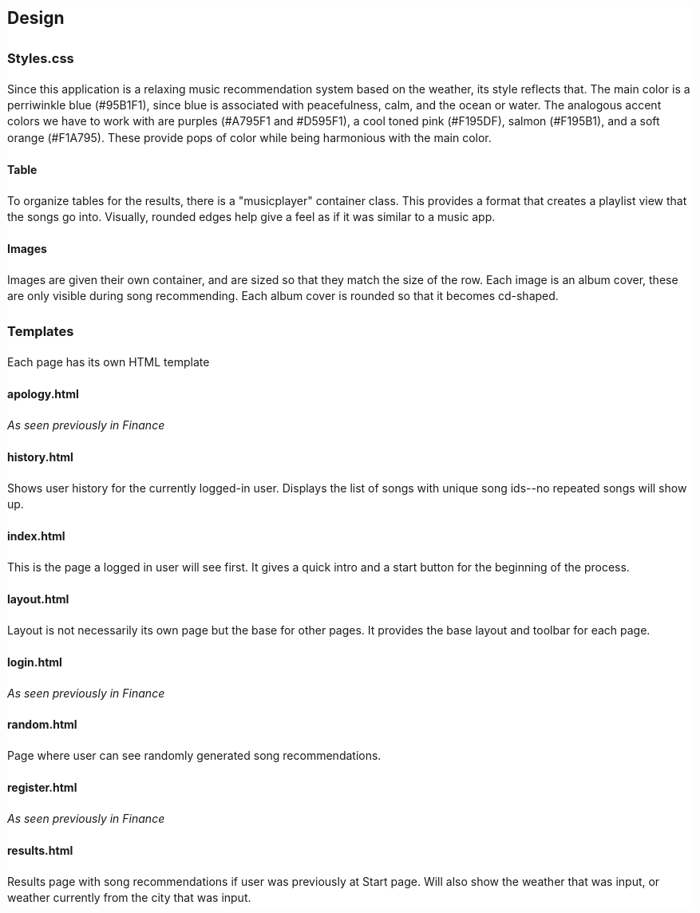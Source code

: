 ```
```

## Design
### Styles.css
Since this application is a relaxing music recommendation system based on the weather, its style reflects that. The main color is a perriwinkle blue (#95B1F1), since blue is associated with peacefulness, calm, and the ocean or water. The analogous accent colors we have to work with are purples (#A795F1 and #D595F1), a cool toned pink (#F195DF), salmon (#F195B1), and a soft orange (#F1A795). These provide pops of color while being harmonious with the main color.
#### Table
To organize tables for the results, there is a "musicplayer" container class. This provides a format that creates a playlist view that the songs go into. Visually, rounded edges help give a feel as if it was similar to a music app.
#### Images
Images are given their own container, and are sized so that they match the size of the row. Each image is an album cover, these are only visible during song recommending. Each album cover is rounded so that it becomes cd-shaped.



### Templates
Each page has its own HTML template

#### apology.html
_As seen previously in Finance_

#### history.html
Shows user history for the currently logged-in user. Displays the list of songs with unique song ids--no repeated songs will show up.

#### index.html
This is the page a logged in user will see first. It gives a quick intro and a start button for the beginning of the process.

#### layout.html
Layout is not necessarily its own page but the base for other pages. It provides the base layout and toolbar for each page.

#### login.html
_As seen previously in Finance_

#### random.html
Page where user can see randomly generated song recommendations.

#### register.html
_As seen previously in Finance_

#### results.html
Results page with song recommendations if user was previously at Start page. Will also show the weather that was input, or weather currently from the city that was input.
